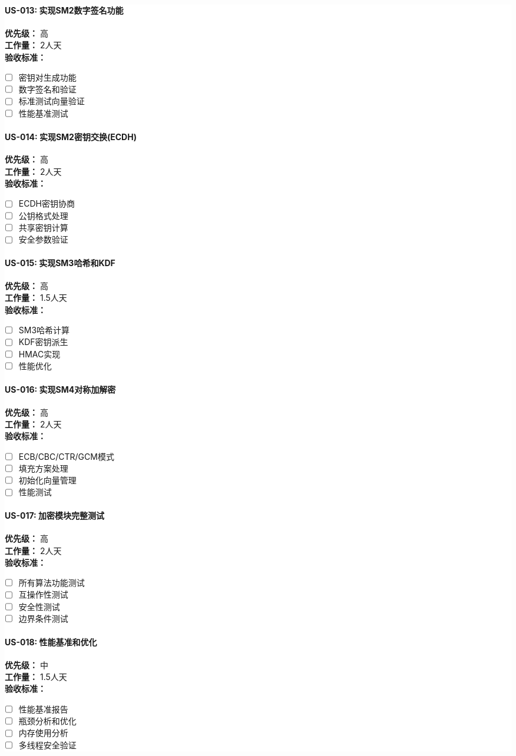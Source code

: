 #### US-013: 实现SM2数字签名功能
**优先级：** 高  
**工作量：** 2人天  
**验收标准：**
- [ ] 密钥对生成功能
- [ ] 数字签名和验证
- [ ] 标准测试向量验证
- [ ] 性能基准测试

#### US-014: 实现SM2密钥交换(ECDH)
**优先级：** 高  
**工作量：** 2人天  
**验收标准：**
- [ ] ECDH密钥协商
- [ ] 公钥格式处理
- [ ] 共享密钥计算
- [ ] 安全参数验证

#### US-015: 实现SM3哈希和KDF
**优先级：** 高  
**工作量：** 1.5人天  
**验收标准：**
- [ ] SM3哈希计算
- [ ] KDF密钥派生
- [ ] HMAC实现
- [ ] 性能优化

#### US-016: 实现SM4对称加解密
**优先级：** 高  
**工作量：** 2人天  
**验收标准：**
- [ ] ECB/CBC/CTR/GCM模式
- [ ] 填充方案处理
- [ ] 初始化向量管理
- [ ] 性能测试

#### US-017: 加密模块完整测试
**优先级：** 高  
**工作量：** 2人天  
**验收标准：**
- [ ] 所有算法功能测试
- [ ] 互操作性测试
- [ ] 安全性测试
- [ ] 边界条件测试

#### US-018: 性能基准和优化
**优先级：** 中  
**工作量：** 1.5人天  
**验收标准：**
- [ ] 性能基准报告
- [ ] 瓶颈分析和优化
- [ ] 内存使用分析
- [ ] 多线程安全验证
